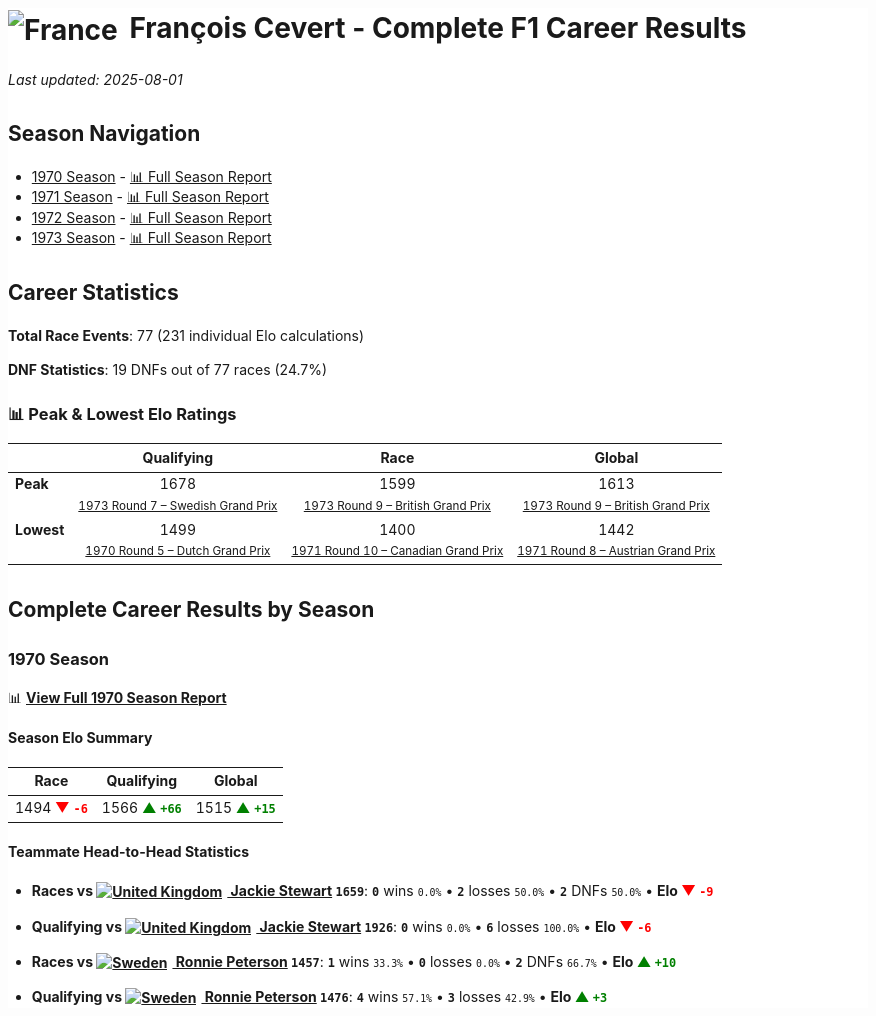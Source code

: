 # <img src="https://upload.wikimedia.org/wikipedia/commons/c/c3/Flag_of_France.svg" alt="France" width="20" height="auto" style="vertical-align: middle; margin-right: 5px;" onerror="this.outerHTML='🇫🇷'; this.style.marginRight='5px';"/> François Cevert - Complete F1 Career Results

*Last updated: 2025-08-01*

## Season Navigation

- [1970 Season](#1970-season) - [📊 Full Season Report](../seasons/1970-season-report)
- [1971 Season](#1971-season) - [📊 Full Season Report](../seasons/1971-season-report)
- [1972 Season](#1972-season) - [📊 Full Season Report](../seasons/1972-season-report)
- [1973 Season](#1973-season) - [📊 Full Season Report](../seasons/1973-season-report)

## Career Statistics

**Total Race Events**: 77 (231 individual Elo calculations)

**DNF Statistics**: 19 DNFs out of 77 races (24.7%)

### 📊 Peak & Lowest Elo Ratings

| &nbsp; | Qualifying | Race | Global |
|-------|------------|------|--------|
| **Peak** | <center> 1678 <br/><small> [1973 Round 7 – Swedish Grand Prix](../seasons/1973-season-report#round-7-swedish-grand-prix) </small></center> | <center> 1599 <br/><small> [1973 Round 9 – British Grand Prix](../seasons/1973-season-report#round-9-british-grand-prix) </small></center> | <center> 1613  <br/><small> [1973 Round 9 – British Grand Prix](../seasons/1973-season-report#round-9-british-grand-prix) </small></center> |
| **Lowest** | <center> 1499 <br/><small> [1970 Round 5 – Dutch Grand Prix](../seasons/1970-season-report#round-5-dutch-grand-prix) </small></center> | <center> 1400 <br/><small> [1971 Round 10 – Canadian Grand Prix](../seasons/1971-season-report#round-10-canadian-grand-prix) </small></center> | <center> 1442 <br/><small> [1971 Round 8 – Austrian Grand Prix](../seasons/1971-season-report#round-8-austrian-grand-prix) </small></center> |


## Complete Career Results by Season

### 1970 Season

📊 **[View Full 1970 Season Report](../seasons/1970-season-report)**

#### Season Elo Summary

| Race | Qualifying | Global |
|------|------------|--------|
| 1494 **<span style="color: red;">▼&nbsp;`-6`</span>** | 1566 **<span style="color: green;">▲&nbsp;`+66`</span>** | 1515 **<span style="color: green;">▲&nbsp;`+15`</span>** |

#### Teammate Head-to-Head Statistics

- **Races vs [<img src="https://upload.wikimedia.org/wikipedia/commons/thumb/8/83/Flag_of_the_United_Kingdom_%283-5%29.svg/512px-Flag_of_the_United_Kingdom_%283-5%29.svg.png?20250726143817" alt="United Kingdom" width="20" height="auto" style="vertical-align: middle; margin-right: 5px;" onerror="this.outerHTML='🇬🇧'; this.style.marginRight='5px';"/> Jackie Stewart](jackie-stewart) `1659`**: **`0`** wins <small>`0.0%`</small> • **`2`** losses <small>`50.0%`</small> • **`2`** DNFs <small>`50.0%`</small> • **Elo <span style="color: red;">▼&nbsp;`-9`</span>**
- **Qualifying vs [<img src="https://upload.wikimedia.org/wikipedia/commons/thumb/8/83/Flag_of_the_United_Kingdom_%283-5%29.svg/512px-Flag_of_the_United_Kingdom_%283-5%29.svg.png?20250726143817" alt="United Kingdom" width="20" height="auto" style="vertical-align: middle; margin-right: 5px;" onerror="this.outerHTML='🇬🇧'; this.style.marginRight='5px';"/> Jackie Stewart](jackie-stewart) `1926`**: **`0`** wins <small>`0.0%`</small> • **`6`** losses <small>`100.0%`</small> • **Elo <span style="color: red;">▼&nbsp;`-6`</span>**

- **Races vs [<img src="https://upload.wikimedia.org/wikipedia/commons/4/4c/Flag_of_Sweden.svg" alt="Sweden" width="20" height="auto" style="vertical-align: middle; margin-right: 5px;" onerror="this.outerHTML='🇸🇪'; this.style.marginRight='5px';"/> Ronnie Peterson](ronnie-peterson) `1457`**: **`1`** wins <small>`33.3%`</small> • **`0`** losses <small>`0.0%`</small> • **`2`** DNFs <small>`66.7%`</small> • **Elo <span style="color: green;">▲&nbsp;`+10`</span>**
- **Qualifying vs [<img src="https://upload.wikimedia.org/wikipedia/commons/4/4c/Flag_of_Sweden.svg" alt="Sweden" width="20" height="auto" style="vertical-align: middle; margin-right: 5px;" onerror="this.outerHTML='🇸🇪'; this.style.marginRight='5px';"/> Ronnie Peterson](ronnie-peterson) `1476`**: **`4`** wins <small>`57.1%`</small> • **`3`** losses <small>`42.9%`</small> • **Elo <span style="color: green;">▲&nbsp;`+3`</span>**
